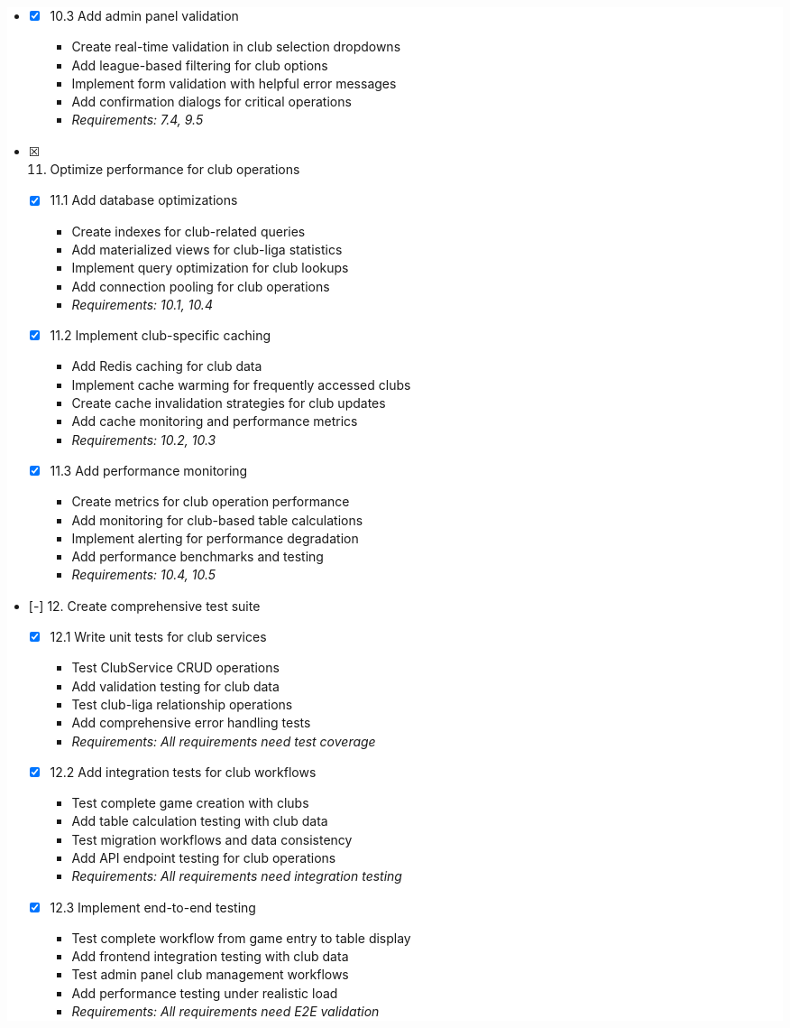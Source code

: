 - - [x] 10.3 Add admin panel validation

    - Create real-time validation in club selection dropdowns
    - Add league-based filtering for club options
    - Implement form validation with helpful error messages
    - Add confirmation dialogs for critical operations
    - _Requirements: 7.4, 9.5_

- [x] 11. Optimize performance for club operations

  - [x] 11.1 Add database optimizations

    - Create indexes for club-related queries
    - Add materialized views for club-liga statistics
    - Implement query optimization for club lookups
    - Add connection pooling for club operations
    - _Requirements: 10.1, 10.4_

  - [x] 11.2 Implement club-specific caching

    - Add Redis caching for club data
    - Implement cache warming for frequently accessed clubs
    - Create cache invalidation strategies for club updates
    - Add cache monitoring and performance metrics
    - _Requirements: 10.2, 10.3_

  - [x] 11.3 Add performance monitoring

    - Create metrics for club operation performance
    - Add monitoring for club-based table calculations
    - Implement alerting for performance degradation
    - Add performance benchmarks and testing
    - _Requirements: 10.4, 10.5_

- [-] 12. Create comprehensive test suite

  - [x] 12.1 Write unit tests for club services

    - Test ClubService CRUD operations
    - Add validation testing for club data
    - Test club-liga relationship operations
    - Add comprehensive error handling tests
    - _Requirements: All requirements need test coverage_

  - [x] 12.2 Add integration tests for club workflows

    - Test complete game creation with clubs
    - Add table calculation testing with club data
    - Test migration workflows and data consistency
    - Add API endpoint testing for club operations
    - _Requirements: All requirements need integration testing_

  - [x] 12.3 Implement end-to-end testing

    - Test complete workflow from game entry to table display
    - Add frontend integration testing with club data
    - Test admin panel club management workflows
    - Add performance testing under realistic load
    - _Requirements: All requirements need E2E validation_
